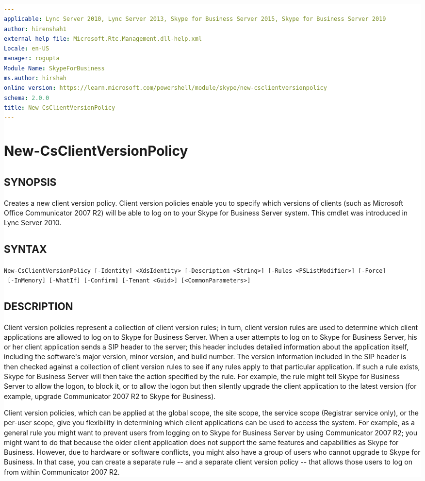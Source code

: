 ```yaml
---
applicable: Lync Server 2010, Lync Server 2013, Skype for Business Server 2015, Skype for Business Server 2019
author: hirenshah1
external help file: Microsoft.Rtc.Management.dll-help.xml
Locale: en-US
manager: rogupta
Module Name: SkypeForBusiness
ms.author: hirshah
online version: https://learn.microsoft.com/powershell/module/skype/new-csclientversionpolicy
schema: 2.0.0
title: New-CsClientVersionPolicy
---
```


# New-CsClientVersionPolicy

## SYNOPSIS

Creates a new client version policy.
Client version policies enable you to specify which versions of clients (such as Microsoft Office Communicator 2007 R2) will be able to log on to your Skype for Business Server system.
This cmdlet was introduced in Lync Server 2010.



## SYNTAX

```
New-CsClientVersionPolicy [-Identity] <XdsIdentity> [-Description <String>] [-Rules <PSListModifier>] [-Force]
 [-InMemory] [-WhatIf] [-Confirm] [-Tenant <Guid>] [<CommonParameters>]
```

## DESCRIPTION

Client version policies represent a collection of client version rules; in turn, client version rules are used to determine which client applications are allowed to log on to Skype for Business Server.
When a user attempts to log on to Skype for Business Server, his or her client application sends a SIP header to the server; this header includes detailed information about the application itself, including the software's major version, minor version, and build number.
The version information included in the SIP header is then checked against a collection of client version rules to see if any rules apply to that particular application.
If such a rule exists, Skype for Business Server will then take the action specified by the rule.
For example, the rule might tell Skype for Business Server to allow the logon, to block it, or to allow the logon but then silently upgrade the client application to the latest version (for example, upgrade Communicator 2007 R2 to Skype for Business).

Client version policies, which can be applied at the global scope, the site scope, the service scope (Registrar service only), or the per-user scope, give you flexibility in determining which client applications can be used to access the system.
For example, as a general rule you might want to prevent users from logging on to Skype for Business Server by using Communicator 2007 R2; you might want to do that because the older client application does not support the same features and capabilities as Skype for Business.
However, due to hardware or software conflicts, you might also have a group of users who cannot upgrade to Skype for Business.
In that case, you can create a separate rule -- and a separate client version policy -- that allows those users to log on from within Communicator 2007 R2.
